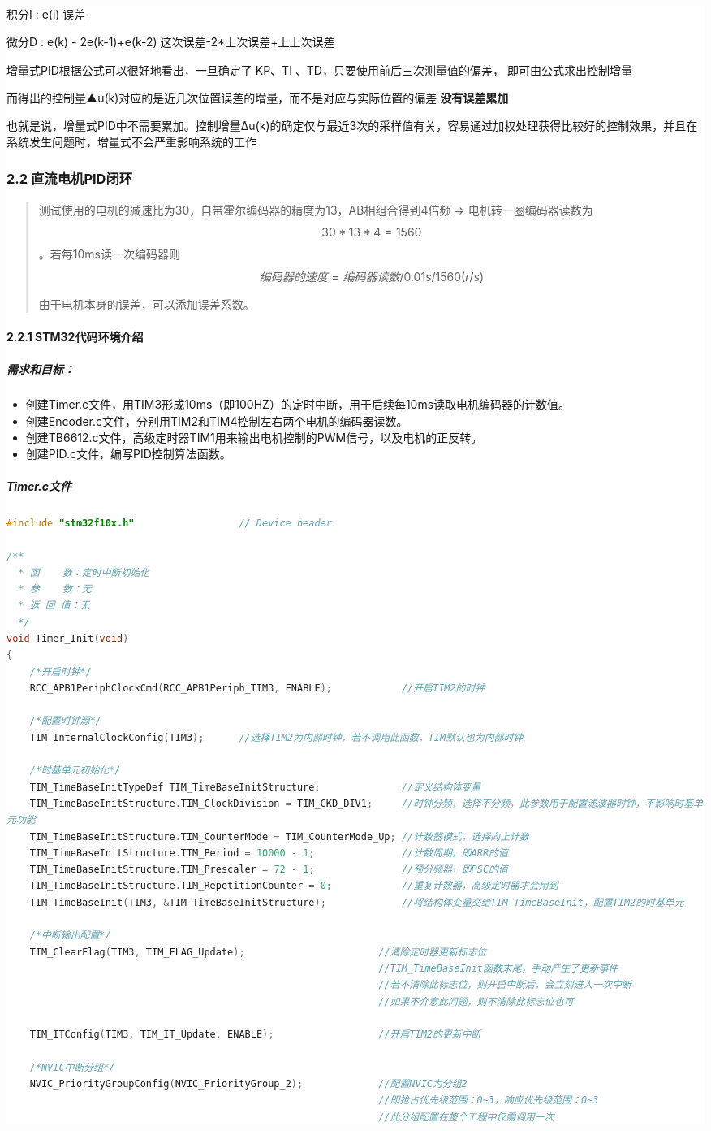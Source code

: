 积分I :   e(i)     误差   

微分D :  e(k) - 2e(k-1)+e(k-2)   这次误差-2*上次误差+上上次误差

 增量式PID根据公式可以很好地看出，一旦确定了 KP、TI  、TD，只要使用前后三次测量值的偏差， 即可由公式求出控制增量

而得出的控制量▲u(k)对应的是近几次位置误差的增量，而不是对应与实际位置的偏差     **没有误差累加**

也就是说，增量式PID中不需要累加。控制增量Δu(k)的确定仅与最近3次的采样值有关，容易通过加权处理获得比较好的控制效果，并且在系统发生问题时，增量式不会严重影响系统的工作

### 2.2 直流电机PID闭环 ###

> 测试使用的电机的减速比为30，自带霍尔编码器的精度为13，AB相组合得到4倍频 => 电机转一圈编码器读数为$$30*13*4=1560$$。若每10ms读一次编码器则 $$编码器的速度 = 编码器读数/0.01s/1560(r/s)$$
>
> 由于电机本身的误差，可以添加误差系数。

#### 2.2.1 STM32代码环境介绍 ####

##### **需求和目标：** #####

- 创建Timer.c文件，用TIM3形成10ms（即100HZ）的定时中断，用于后续每10ms读取电机编码器的计数值。
- 创建Encoder.c文件，分别用TIM2和TIM4控制左右两个电机的编码器读数。
- 创建TB6612.c文件，高级定时器TIM1用来输出电机控制的PWM信号，以及电机的正反转。
- 创建PID.c文件，编写PID控制算法函数。

##### **Timer.c文件** #####

```c
#include "stm32f10x.h"                  // Device header

/**
  * 函    数：定时中断初始化
  * 参    数：无
  * 返 回 值：无
  */
void Timer_Init(void)
{
	/*开启时钟*/
	RCC_APB1PeriphClockCmd(RCC_APB1Periph_TIM3, ENABLE);			//开启TIM2的时钟
	
	/*配置时钟源*/
	TIM_InternalClockConfig(TIM3);		//选择TIM2为内部时钟，若不调用此函数，TIM默认也为内部时钟
	
	/*时基单元初始化*/
	TIM_TimeBaseInitTypeDef TIM_TimeBaseInitStructure;				//定义结构体变量
	TIM_TimeBaseInitStructure.TIM_ClockDivision = TIM_CKD_DIV1;		//时钟分频，选择不分频，此参数用于配置滤波器时钟，不影响时基单元功能
	TIM_TimeBaseInitStructure.TIM_CounterMode = TIM_CounterMode_Up;	//计数器模式，选择向上计数
	TIM_TimeBaseInitStructure.TIM_Period = 10000 - 1;				//计数周期，即ARR的值
	TIM_TimeBaseInitStructure.TIM_Prescaler = 72 - 1;				//预分频器，即PSC的值
	TIM_TimeBaseInitStructure.TIM_RepetitionCounter = 0;			//重复计数器，高级定时器才会用到
	TIM_TimeBaseInit(TIM3, &TIM_TimeBaseInitStructure);				//将结构体变量交给TIM_TimeBaseInit，配置TIM2的时基单元	
	
	/*中断输出配置*/
	TIM_ClearFlag(TIM3, TIM_FLAG_Update);						//清除定时器更新标志位
																//TIM_TimeBaseInit函数末尾，手动产生了更新事件
																//若不清除此标志位，则开启中断后，会立刻进入一次中断
																//如果不介意此问题，则不清除此标志位也可
	
	TIM_ITConfig(TIM3, TIM_IT_Update, ENABLE);					//开启TIM2的更新中断
	
	/*NVIC中断分组*/
	NVIC_PriorityGroupConfig(NVIC_PriorityGroup_2);				//配置NVIC为分组2
																//即抢占优先级范围：0~3，响应优先级范围：0~3
																//此分组配置在整个工程中仅需调用一次
```